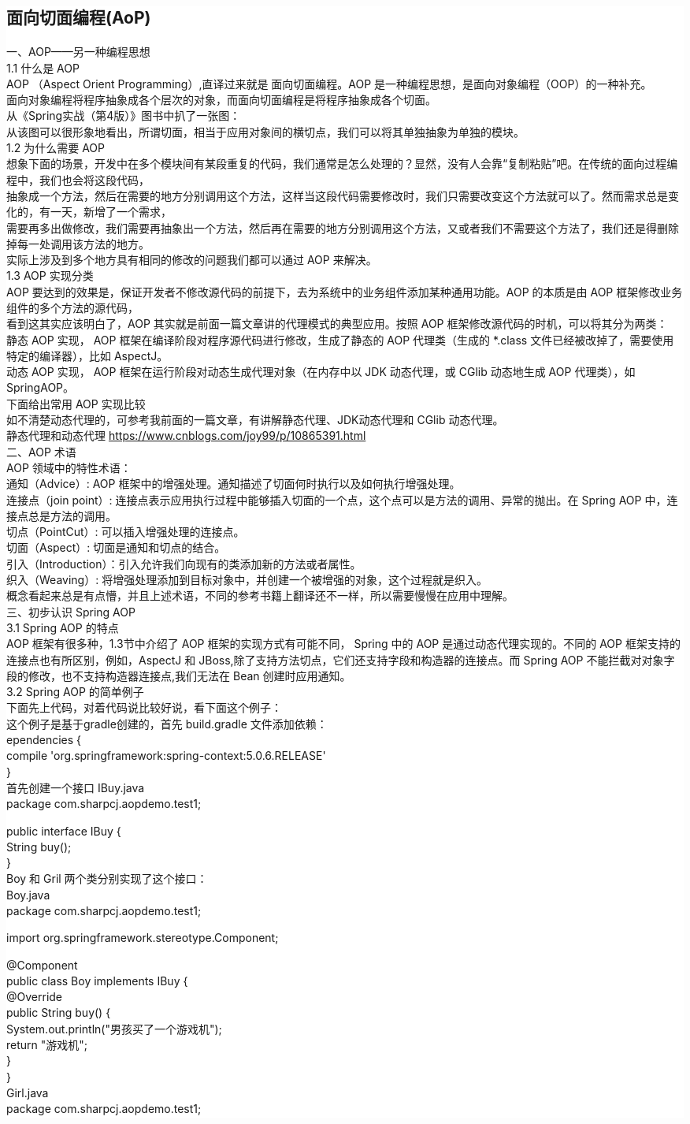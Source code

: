 ﻿## 面向切面编程(AoP)
一、AOP——另一种编程思想							
1.1 什么是 AOP							
AOP （Aspect Orient Programming）,直译过来就是 面向切面编程。AOP 是一种编程思想，是面向对象编程（OOP）的一种补充。							
面向对象编程将程序抽象成各个层次的对象，而面向切面编程是将程序抽象成各个切面。							
从《Spring实战（第4版）》图书中扒了一张图：												
从该图可以很形象地看出，所谓切面，相当于应用对象间的横切点，我们可以将其单独抽象为单独的模块。							
1.2 为什么需要 AOP							
想象下面的场景，开发中在多个模块间有某段重复的代码，我们通常是怎么处理的？显然，没有人会靠“复制粘贴”吧。在传统的面向过程编程中，我们也会将这段代码，							
抽象成一个方法，然后在需要的地方分别调用这个方法，这样当这段代码需要修改时，我们只需要改变这个方法就可以了。然而需求总是变化的，有一天，新增了一个需求，							
需要再多出做修改，我们需要再抽象出一个方法，然后再在需要的地方分别调用这个方法，又或者我们不需要这个方法了，我们还是得删除掉每一处调用该方法的地方。							
实际上涉及到多个地方具有相同的修改的问题我们都可以通过 AOP 来解决。							
1.3 AOP 实现分类							
AOP 要达到的效果是，保证开发者不修改源代码的前提下，去为系统中的业务组件添加某种通用功能。AOP 的本质是由 AOP 框架修改业务组件的多个方法的源代码，							
看到这其实应该明白了，AOP 其实就是前面一篇文章讲的代理模式的典型应用。按照 AOP 框架修改源代码的时机，可以将其分为两类：							
静态 AOP 实现， AOP 框架在编译阶段对程序源代码进行修改，生成了静态的 AOP 代理类（生成的 *.class 文件已经被改掉了，需要使用特定的编译器），比如 AspectJ。							
动态 AOP 实现， AOP 框架在运行阶段对动态生成代理对象（在内存中以 JDK 动态代理，或 CGlib 动态地生成 AOP 代理类），如 SpringAOP。							
下面给出常用 AOP 实现比较											
如不清楚动态代理的，可参考我前面的一篇文章，有讲解静态代理、JDK动态代理和 CGlib 动态代理。							
静态代理和动态代理 https://www.cnblogs.com/joy99/p/10865391.html							
二、AOP 术语							
AOP 领域中的特性术语：							
通知（Advice）: AOP 框架中的增强处理。通知描述了切面何时执行以及如何执行增强处理。							
连接点（join point）: 连接点表示应用执行过程中能够插入切面的一个点，这个点可以是方法的调用、异常的抛出。在 Spring AOP 中，连接点总是方法的调用。							
切点（PointCut）: 可以插入增强处理的连接点。							
切面（Aspect）: 切面是通知和切点的结合。							
引入（Introduction）：引入允许我们向现有的类添加新的方法或者属性。							
织入（Weaving）: 将增强处理添加到目标对象中，并创建一个被增强的对象，这个过程就是织入。							
概念看起来总是有点懵，并且上述术语，不同的参考书籍上翻译还不一样，所以需要慢慢在应用中理解。							
三、初步认识 Spring AOP							
3.1 Spring AOP 的特点							
AOP 框架有很多种，1.3节中介绍了 AOP 框架的实现方式有可能不同， Spring 中的 AOP 是通过动态代理实现的。不同的 AOP 框架支持的连接点也有所区别，例如，AspectJ 和 JBoss,除了支持方法切点，它们还支持字段和构造器的连接点。而 Spring AOP 不能拦截对对象字段的修改，也不支持构造器连接点,我们无法在 Bean 创建时应用通知。							
3.2 Spring AOP 的简单例子							
下面先上代码，对着代码说比较好说，看下面这个例子：							
这个例子是基于gradle创建的，首先 build.gradle 文件添加依赖：							
ependencies {							
    compile 'org.springframework:spring-context:5.0.6.RELEASE'							
}							
首先创建一个接口 IBuy.java							
package com.sharpcj.aopdemo.test1;							
							
public interface IBuy {							
    String buy();							
}							
Boy 和 Gril 两个类分别实现了这个接口：							
Boy.java							
package com.sharpcj.aopdemo.test1;							
							
import org.springframework.stereotype.Component;							
							
@Component							
public class Boy implements IBuy {							
    @Override							
    public String buy() {							
        System.out.println("男孩买了一个游戏机");							
        return "游戏机";							
    }							
}							
Girl.java							
package com.sharpcj.aopdemo.test1;							
							